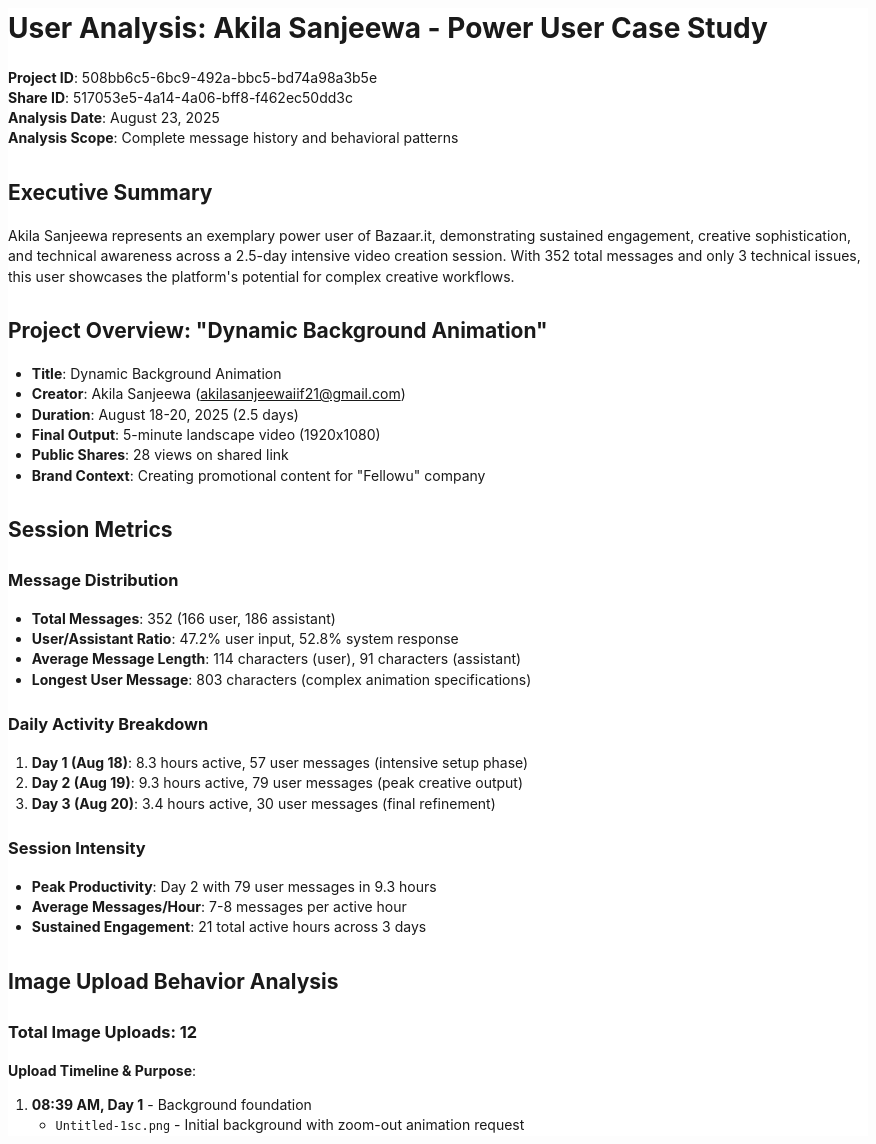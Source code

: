 # User Analysis: Akila Sanjeewa - Power User Case Study

**Project ID**: 508bb6c5-6bc9-492a-bbc5-bd74a98a3b5e  
**Share ID**: 517053e5-4a14-4a06-bff8-f462ec50dd3c  
**Analysis Date**: August 23, 2025  
**Analysis Scope**: Complete message history and behavioral patterns

## Executive Summary

Akila Sanjeewa represents an exemplary power user of Bazaar.it, demonstrating sustained engagement, creative sophistication, and technical awareness across a 2.5-day intensive video creation session. With 352 total messages and only 3 technical issues, this user showcases the platform's potential for complex creative workflows.

## Project Overview: "Dynamic Background Animation"

- **Title**: Dynamic Background Animation
- **Creator**: Akila Sanjeewa (akilasanjeewaiif21@gmail.com)
- **Duration**: August 18-20, 2025 (2.5 days)
- **Final Output**: 5-minute landscape video (1920x1080)
- **Public Shares**: 28 views on shared link
- **Brand Context**: Creating promotional content for "Fellowu" company

## Session Metrics

### Message Distribution
- **Total Messages**: 352 (166 user, 186 assistant)
- **User/Assistant Ratio**: 47.2% user input, 52.8% system response
- **Average Message Length**: 114 characters (user), 91 characters (assistant)
- **Longest User Message**: 803 characters (complex animation specifications)

### Daily Activity Breakdown
1. **Day 1 (Aug 18)**: 8.3 hours active, 57 user messages (intensive setup phase)
2. **Day 2 (Aug 19)**: 9.3 hours active, 79 user messages (peak creative output)
3. **Day 3 (Aug 20)**: 3.4 hours active, 30 user messages (final refinement)

### Session Intensity
- **Peak Productivity**: Day 2 with 79 user messages in 9.3 hours
- **Average Messages/Hour**: 7-8 messages per active hour
- **Sustained Engagement**: 21 total active hours across 3 days

## Image Upload Behavior Analysis

### Total Image Uploads: 12
**Upload Timeline & Purpose**:

1. **08:39 AM, Day 1** - Background foundation
   - `Untitled-1sc.png` - Initial background with zoom-out animation request
